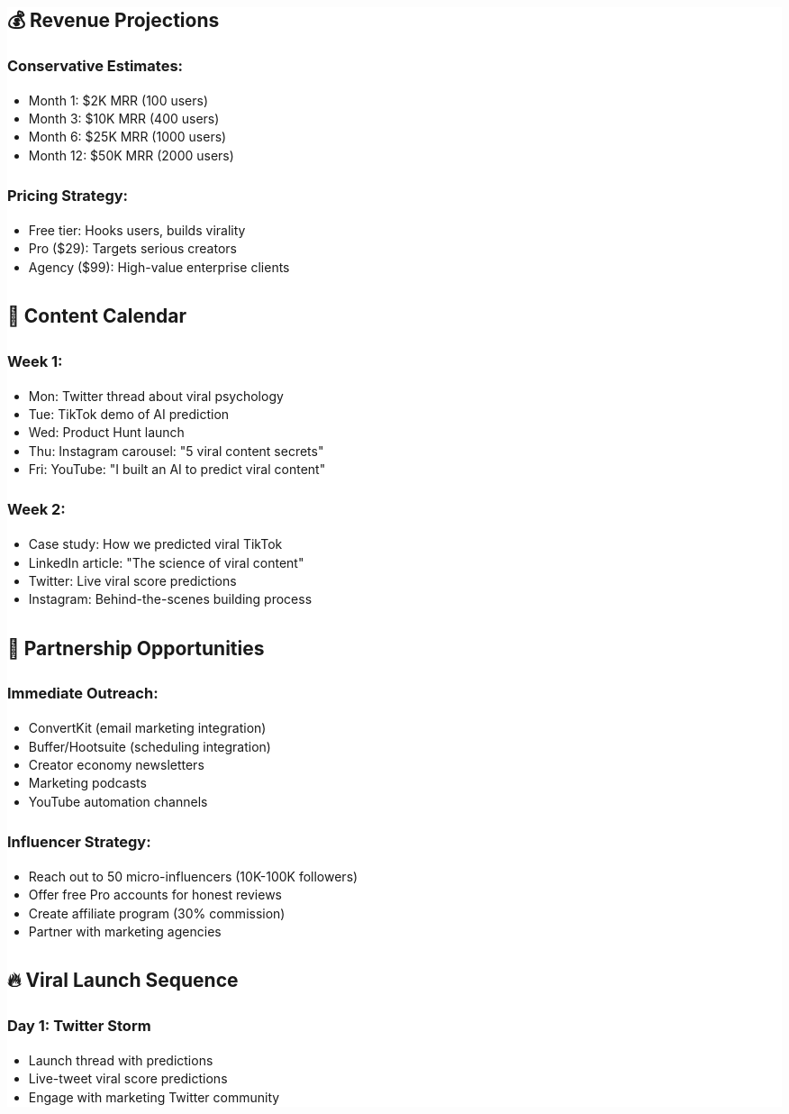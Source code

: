## 💰 **Revenue Projections**

### **Conservative Estimates:**
- Month 1: $2K MRR (100 users)
- Month 3: $10K MRR (400 users)  
- Month 6: $25K MRR (1000 users)
- Month 12: $50K MRR (2000 users)

### **Pricing Strategy:**
- Free tier: Hooks users, builds virality
- Pro ($29): Targets serious creators
- Agency ($99): High-value enterprise clients

## 🎨 **Content Calendar**

### **Week 1:**
- Mon: Twitter thread about viral psychology
- Tue: TikTok demo of AI prediction
- Wed: Product Hunt launch
- Thu: Instagram carousel: "5 viral content secrets"
- Fri: YouTube: "I built an AI to predict viral content"

### **Week 2:**
- Case study: How we predicted viral TikTok
- LinkedIn article: "The science of viral content"
- Twitter: Live viral score predictions
- Instagram: Behind-the-scenes building process

## 🤝 **Partnership Opportunities**

### **Immediate Outreach:**
- ConvertKit (email marketing integration)
- Buffer/Hootsuite (scheduling integration)
- Creator economy newsletters
- Marketing podcasts
- YouTube automation channels

### **Influencer Strategy:**
- Reach out to 50 micro-influencers (10K-100K followers)
- Offer free Pro accounts for honest reviews
- Create affiliate program (30% commission)
- Partner with marketing agencies

## 🔥 **Viral Launch Sequence**

### **Day 1: Twitter Storm**
- Launch thread with predictions
- Live-tweet viral score predictions  
- Engage with marketing Twitter community
